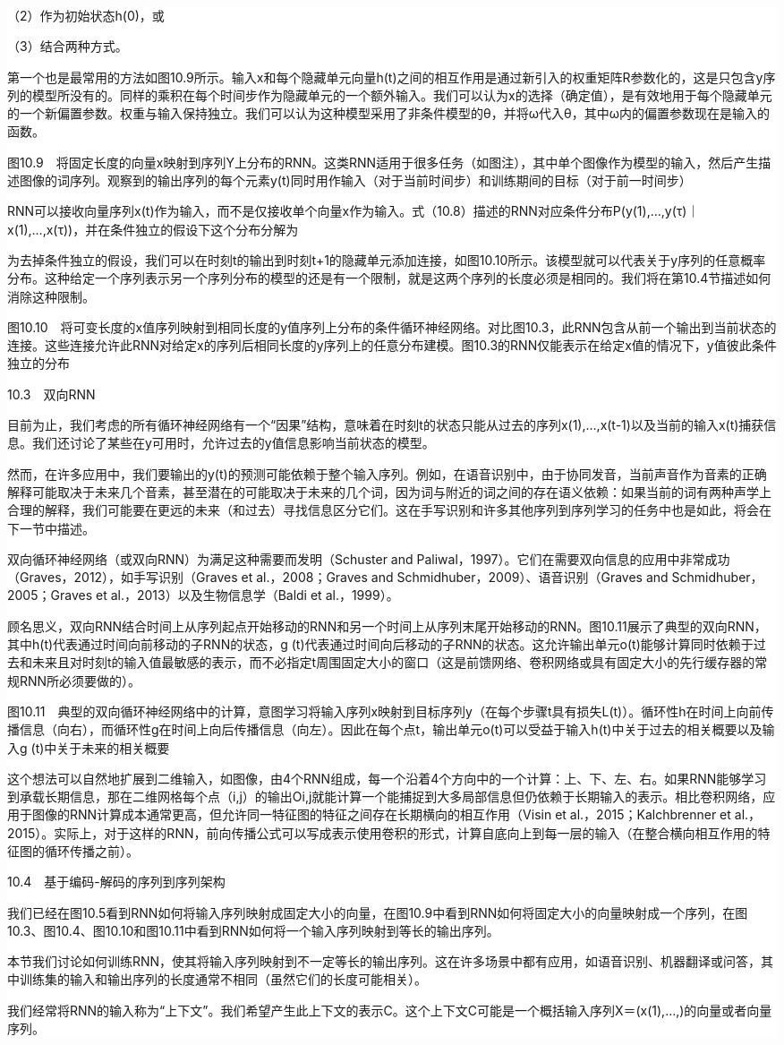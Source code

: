 （2）作为初始状态h(0)，或

（3）结合两种方式。

第一个也是最常用的方法如图10.9所示。输入x和每个隐藏单元向量h(t)之间的相互作用是通过新引入的权重矩阵R参数化的，这是只包含y序列的模型所没有的。同样的乘积在每个时间步作为隐藏单元的一个额外输入。我们可以认为x的选择（确定值），是有效地用于每个隐藏单元的一个新偏置参数。权重与输入保持独立。我们可以认为这种模型采用了非条件模型的θ，并将ω代入θ，其中ω内的偏置参数现在是输入的函数。



图10.9　将固定长度的向量x映射到序列Y上分布的RNN。这类RNN适用于很多任务（如图注），其中单个图像作为模型的输入，然后产生描述图像的词序列。观察到的输出序列的每个元素y(t)同时用作输入（对于当前时间步）和训练期间的目标（对于前一时间步）

RNN可以接收向量序列x(t)作为输入，而不是仅接收单个向量x作为输入。式（10.8）描述的RNN对应条件分布P(y(1),…,y(τ)｜x(1),…,x(τ))，并在条件独立的假设下这个分布分解为



为去掉条件独立的假设，我们可以在时刻t的输出到时刻t+1的隐藏单元添加连接，如图10.10所示。该模型就可以代表关于y序列的任意概率分布。这种给定一个序列表示另一个序列分布的模型的还是有一个限制，就是这两个序列的长度必须是相同的。我们将在第10.4节描述如何消除这种限制。



图10.10　将可变长度的x值序列映射到相同长度的y值序列上分布的条件循环神经网络。对比图10.3，此RNN包含从前一个输出到当前状态的连接。这些连接允许此RNN对给定x的序列后相同长度的y序列上的任意分布建模。图10.3的RNN仅能表示在给定x值的情况下，y值彼此条件独立的分布





10.3　双向RNN


目前为止，我们考虑的所有循环神经网络有一个“因果”结构，意味着在时刻t的状态只能从过去的序列x(1),…,x(t-1)以及当前的输入x(t)捕获信息。我们还讨论了某些在y可用时，允许过去的y值信息影响当前状态的模型。

然而，在许多应用中，我们要输出的y(t)的预测可能依赖于整个输入序列。例如，在语音识别中，由于协同发音，当前声音作为音素的正确解释可能取决于未来几个音素，甚至潜在的可能取决于未来的几个词，因为词与附近的词之间的存在语义依赖：如果当前的词有两种声学上合理的解释，我们可能要在更远的未来（和过去）寻找信息区分它们。这在手写识别和许多其他序列到序列学习的任务中也是如此，将会在下一节中描述。

双向循环神经网络（或双向RNN）为满足这种需要而发明（Schuster and Paliwal，1997）。它们在需要双向信息的应用中非常成功（Graves，2012），如手写识别（Graves et al.，2008；Graves and Schmidhuber，2009）、语音识别（Graves and Schmidhuber，2005；Graves et al.，2013）以及生物信息学（Baldi et al.，1999）。

顾名思义，双向RNN结合时间上从序列起点开始移动的RNN和另一个时间上从序列末尾开始移动的RNN。图10.11展示了典型的双向RNN，其中h(t)代表通过时间向前移动的子RNN的状态，g (t)代表通过时间向后移动的子RNN的状态。这允许输出单元o(t)能够计算同时依赖于过去和未来且对时刻t的输入值最敏感的表示，而不必指定t周围固定大小的窗口（这是前馈网络、卷积网络或具有固定大小的先行缓存器的常规RNN所必须要做的）。



图10.11　典型的双向循环神经网络中的计算，意图学习将输入序列x映射到目标序列y（在每个步骤t具有损失L(t)）。循环性h在时间上向前传播信息（向右），而循环性g在时间上向后传播信息（向左）。因此在每个点t，输出单元o(t)可以受益于输入h(t)中关于过去的相关概要以及输入g (t)中关于未来的相关概要

这个想法可以自然地扩展到二维输入，如图像，由4个RNN组成，每一个沿着4个方向中的一个计算：上、下、左、右。如果RNN能够学习到承载长期信息，那在二维网格每个点（i,j）的输出Oi,j就能计算一个能捕捉到大多局部信息但仍依赖于长期输入的表示。相比卷积网络，应用于图像的RNN计算成本通常更高，但允许同一特征图的特征之间存在长期横向的相互作用（Visin et al.，2015；Kalchbrenner et al.，2015）。实际上，对于这样的RNN，前向传播公式可以写成表示使用卷积的形式，计算自底向上到每一层的输入（在整合横向相互作用的特征图的循环传播之前）。





10.4　基于编码-解码的序列到序列架构


我们已经在图10.5看到RNN如何将输入序列映射成固定大小的向量，在图10.9中看到RNN如何将固定大小的向量映射成一个序列，在图10.3、图10.4、图10.10和图10.11中看到RNN如何将一个输入序列映射到等长的输出序列。

本节我们讨论如何训练RNN，使其将输入序列映射到不一定等长的输出序列。这在许多场景中都有应用，如语音识别、机器翻译或问答，其中训练集的输入和输出序列的长度通常不相同（虽然它们的长度可能相关）。

我们经常将RNN的输入称为“上下文”。我们希望产生此上下文的表示C。这个上下文C可能是一个概括输入序列X＝(x(1),…,)的向量或者向量序列。
